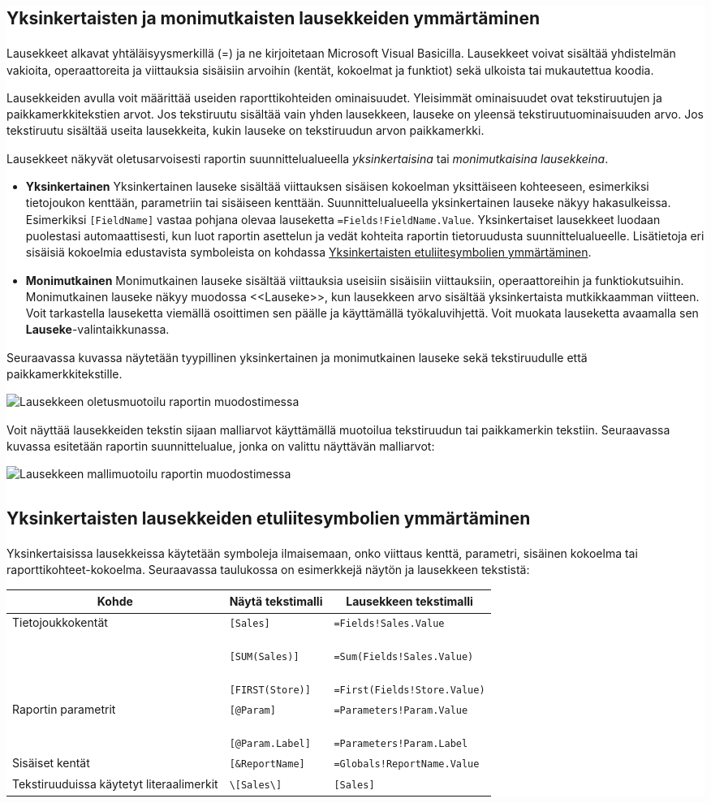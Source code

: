 ##  <a name="Types"></a> Yksinkertaisten ja monimutkaisten lausekkeiden ymmärtäminen  
 Lausekkeet alkavat yhtäläisyysmerkillä (=) ja ne kirjoitetaan Microsoft Visual Basicilla. Lausekkeet voivat sisältää yhdistelmän vakioita, operaattoreita ja viittauksia sisäisiin arvoihin (kentät, kokoelmat ja funktiot) sekä ulkoista tai mukautettua koodia.  
  
 Lausekkeiden avulla voit määrittää useiden raporttikohteiden ominaisuudet. Yleisimmät ominaisuudet ovat tekstiruutujen ja paikkamerkkitekstien arvot. Jos tekstiruutu sisältää vain yhden lausekkeen, lauseke on yleensä tekstiruutuominaisuuden arvo. Jos tekstiruutu sisältää useita lausekkeita, kukin lauseke on tekstiruudun arvon paikkamerkki.  
  
 Lausekkeet näkyvät oletusarvoisesti raportin suunnittelualueella *yksinkertaisina* tai *monimutkaisina lausekkeina*.  
  
-   **Yksinkertainen** Yksinkertainen lauseke sisältää viittauksen sisäisen kokoelman yksittäiseen kohteeseen, esimerkiksi tietojoukon kenttään, parametriin tai sisäiseen kenttään. Suunnittelualueella yksinkertainen lauseke näkyy hakasulkeissa. Esimerkiksi `[FieldName]` vastaa pohjana olevaa lauseketta `=Fields!FieldName.Value`. Yksinkertaiset lausekkeet luodaan puolestasi automaattisesti, kun luot raportin asettelun ja vedät kohteita raportin tietoruudusta suunnittelualueelle. Lisätietoja eri sisäisiä kokoelmia edustavista symboleista on kohdassa [Yksinkertaisten etuliitesymbolien ymmärtäminen](#DisplayText).  
  
-   **Monimutkainen** Monimutkainen lauseke sisältää viittauksia useisiin sisäisiin viittauksiin, operaattoreihin ja funktiokutsuihin. Monimutkainen lauseke näkyy muodossa <\<Lauseke>>, kun lausekkeen arvo sisältää yksinkertaista mutkikkaamman viitteen. Voit tarkastella lauseketta viemällä osoittimen sen päälle ja käyttämällä työkaluvihjettä. Voit muokata lauseketta avaamalla sen **Lauseke**-valintaikkunassa.  
  
 Seuraavassa kuvassa näytetään tyypillinen yksinkertainen ja monimutkainen lauseke sekä tekstiruudulle että paikkamerkkitekstille.  
  
![Lausekkeen oletusmuotoilu raportin muodostimessa](media/report-builder-expressions/report-builder-expression-default-format.png) 
  
 Voit näyttää lausekkeiden tekstin sijaan malliarvot käyttämällä muotoilua tekstiruudun tai paikkamerkin tekstiin. Seuraavassa kuvassa esitetään raportin suunnittelualue, jonka on valittu näyttävän malliarvot:  
  
![Lausekkeen mallimuotoilu raportin muodostimessa](media/report-builder-expressions/report-builder-expression-sample-values-format.png)  


## <a name="DisplayText"></a> Yksinkertaisten lausekkeiden etuliitesymbolien ymmärtäminen  

Yksinkertaisissa lausekkeissa käytetään symboleja ilmaisemaan, onko viittaus kenttä, parametri, sisäinen kokoelma tai raporttikohteet-kokoelma. Seuraavassa taulukossa on esimerkkejä näytön ja lausekkeen tekstistä:  
  
|Kohde|Näytä tekstimalli|Lausekkeen tekstimalli|  
|----------|--------------------------|-----------------------------|  
|Tietojoukkokentät|`[Sales]`<br /><br /> `[SUM(Sales)]`<br /><br /> `[FIRST(Store)]`|`=Fields!Sales.Value`<br /><br /> `=Sum(Fields!Sales.Value)`<br /><br /> `=First(Fields!Store.Value)`|  
|Raportin parametrit|`[@Param]`<br /><br /> `[@Param.Label]`|`=Parameters!Param.Value`<br /><br /> `=Parameters!Param.Label`|  
|Sisäiset kentät|`[&ReportName]`|`=Globals!ReportName.Value`|  
|Tekstiruuduissa käytetyt literaalimerkit|`\[Sales\]`|`[Sales]`|  
  
